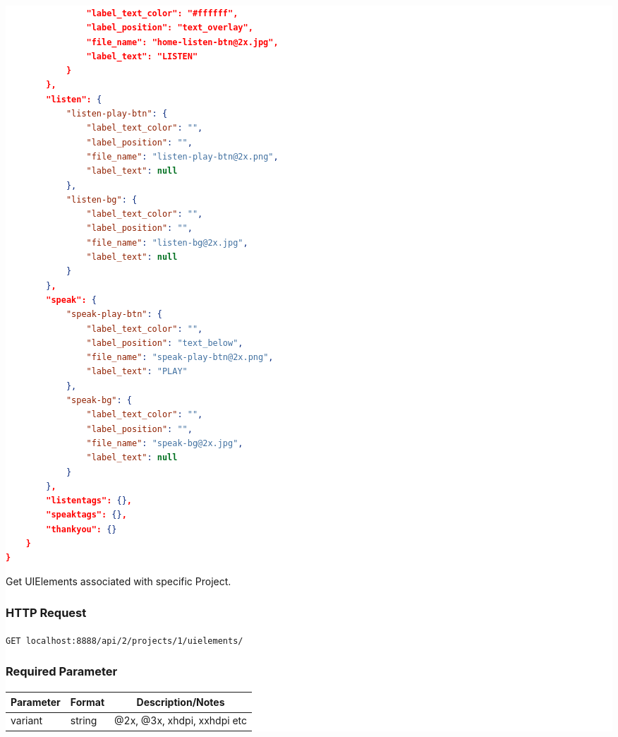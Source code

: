 ```json
                "label_text_color": "#ffffff",
                "label_position": "text_overlay",
                "file_name": "home-listen-btn@2x.jpg",
                "label_text": "LISTEN"
            }
        },
        "listen": {
            "listen-play-btn": {
                "label_text_color": "",
                "label_position": "",
                "file_name": "listen-play-btn@2x.png",
                "label_text": null
            },
            "listen-bg": {
                "label_text_color": "",
                "label_position": "",
                "file_name": "listen-bg@2x.jpg",
                "label_text": null
            }
        },
        "speak": {
            "speak-play-btn": {
                "label_text_color": "",
                "label_position": "text_below",
                "file_name": "speak-play-btn@2x.png",
                "label_text": "PLAY"
            },
            "speak-bg": {
                "label_text_color": "",
                "label_position": "",
                "file_name": "speak-bg@2x.jpg",
                "label_text": null
            }
        },
        "listentags": {},
        "speaktags": {},
        "thankyou": {}
    }
}
```

Get UIElements associated with specific Project.

### HTTP Request

`GET localhost:8888/api/2/projects/1/uielements/`

### Required Parameter

Parameter | Format | Description/Notes
--------- | ------ | -----------------
variant | string | @2x, @3x, xhdpi, xxhdpi etc
